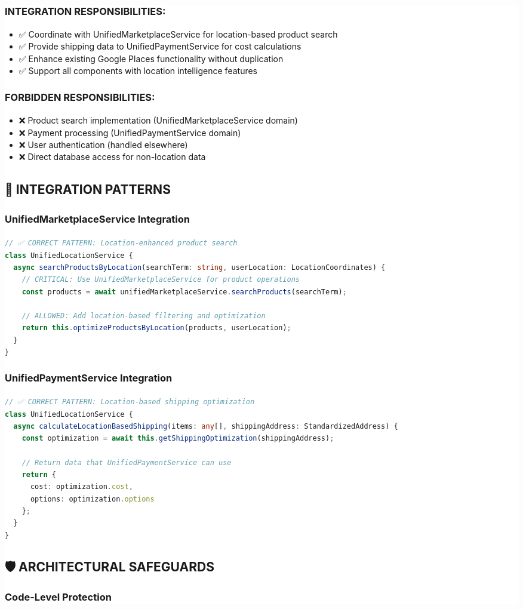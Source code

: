 ### INTEGRATION RESPONSIBILITIES:
- ✅ Coordinate with UnifiedMarketplaceService for location-based product search
- ✅ Provide shipping data to UnifiedPaymentService for cost calculations
- ✅ Enhance existing Google Places functionality without duplication
- ✅ Support all components with location intelligence features

### FORBIDDEN RESPONSIBILITIES:
- ❌ Product search implementation (UnifiedMarketplaceService domain)
- ❌ Payment processing (UnifiedPaymentService domain)
- ❌ User authentication (handled elsewhere)
- ❌ Direct database access for non-location data

## 🔄 INTEGRATION PATTERNS

### UnifiedMarketplaceService Integration

```typescript
// ✅ CORRECT PATTERN: Location-enhanced product search
class UnifiedLocationService {
  async searchProductsByLocation(searchTerm: string, userLocation: LocationCoordinates) {
    // CRITICAL: Use UnifiedMarketplaceService for product operations
    const products = await unifiedMarketplaceService.searchProducts(searchTerm);
    
    // ALLOWED: Add location-based filtering and optimization
    return this.optimizeProductsByLocation(products, userLocation);
  }
}
```

### UnifiedPaymentService Integration

```typescript
// ✅ CORRECT PATTERN: Location-based shipping optimization
class UnifiedLocationService {
  async calculateLocationBasedShipping(items: any[], shippingAddress: StandardizedAddress) {
    const optimization = await this.getShippingOptimization(shippingAddress);
    
    // Return data that UnifiedPaymentService can use
    return {
      cost: optimization.cost,
      options: optimization.options
    };
  }
}
```

## 🛡️ ARCHITECTURAL SAFEGUARDS

### Code-Level Protection
